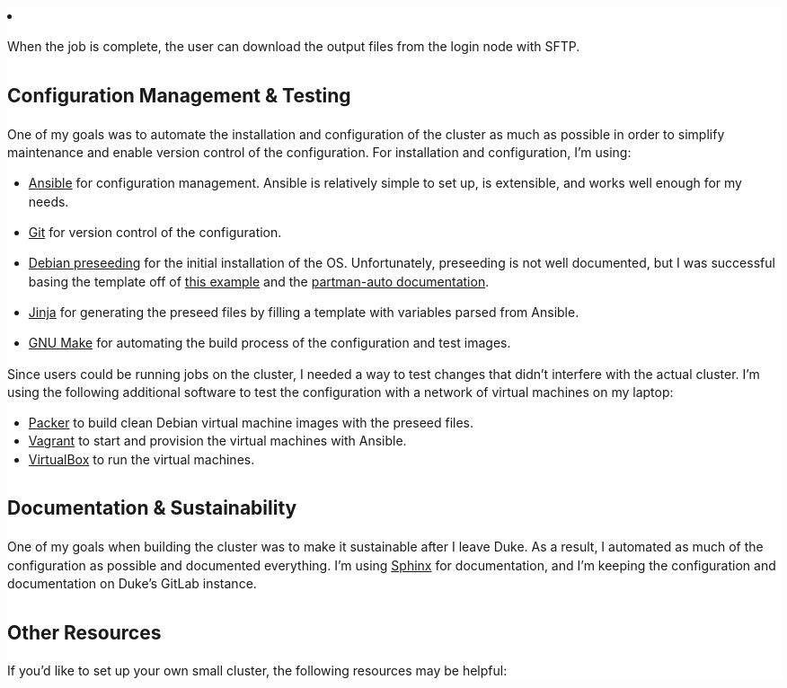 <li><p>When the job is complete, the user can download the output files from the
login node with SFTP.</p></li>
</ol>

<h2 id="configuration-management-testing">Configuration Management &amp; Testing</h2>

<p>One of my goals was to automate the installation and configuration of the
cluster as much as possible in order to simplify maintenance and enable version
control of the configuration. For installation and configuration, I&rsquo;m using:</p>

<ul>
<li><p><a href="https://docs.ansible.com/ansible/">Ansible</a> for configuration management.
Ansible is relatively simple to set up, is extensible, and works well enough
for my needs.</p></li>

<li><p><a href="https://git-scm.com/">Git</a> for version control of the configuration.</p></li>

<li><p><a href="https://www.debian.org/releases/stable/amd64/apb.en.html">Debian preseeding</a> for the initial
installation of the OS. Unfortunately, preseeding is not well documented, but
I was successful basing the template off of <a href="https://www.debian.org/releases/jessie/example-preseed.txt">this example</a> and the
<a href="https://salsa.debian.org/installer-team/debian-installer/blob/master/doc/devel/partman-auto-recipe.txt">partman-auto documentation</a>.</p></li>

<li><p><a href="http://jinja.pocoo.org/docs/dev/intro/">Jinja</a> for generating the preseed
files by filling a template with variables parsed from Ansible.</p></li>

<li><p><a href="https://www.gnu.org/software/make/">GNU Make</a> for automating the build
process of the configuration and test images.</p></li>
</ul>

<p>Since users could be running jobs on the cluster, I needed a way to test
changes that didn&rsquo;t interfere with the actual cluster. I&rsquo;m using the following
additional software to test the configuration with a network of virtual
machines on my laptop:</p>

<ul>
<li><a href="https://www.packer.io/">Packer</a> to build clean Debian virtual machine images
with the preseed files.</li>
<li><a href="https://www.vagrantup.com/">Vagrant</a> to start and provision the virtual
machines with Ansible.</li>
<li><a href="https://www.virtualbox.org/">VirtualBox</a> to run the virtual machines.</li>
</ul>

<h2 id="documentation-sustainability">Documentation &amp; Sustainability</h2>

<p>One of my goals when building the cluster was to make it sustainable after I
leave Duke. As a result, I automated as much of the configuration as possible
and documented everything. I&rsquo;m using <a href="http://www.sphinx-doc.org/en/stable/">Sphinx</a> for documentation, and I&rsquo;m keeping the
configuration and documentation on Duke&rsquo;s GitLab instance.</p>

<h2 id="other-resources">Other Resources</h2>

<p>If you&rsquo;d like to set up your own small cluster, the following resources may be
helpful:</p>
